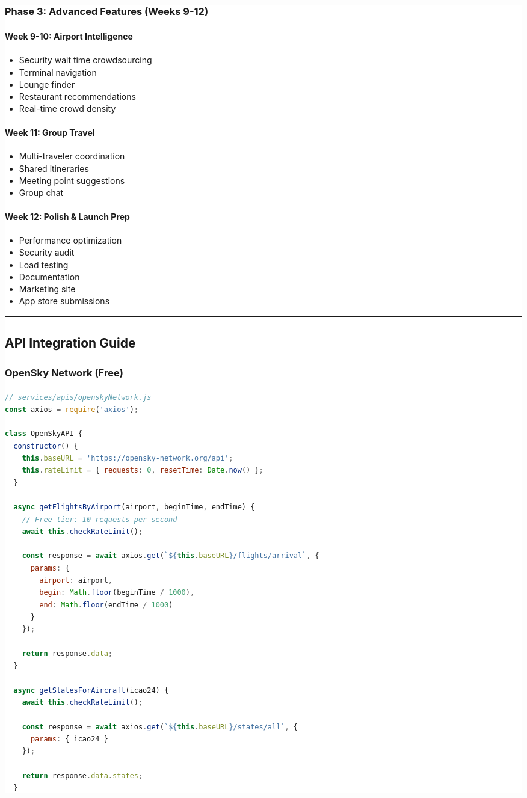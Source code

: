 
### Phase 3: Advanced Features (Weeks 9-12)

#### Week 9-10: Airport Intelligence
- Security wait time crowdsourcing
- Terminal navigation
- Lounge finder
- Restaurant recommendations
- Real-time crowd density

#### Week 11: Group Travel
- Multi-traveler coordination
- Shared itineraries
- Meeting point suggestions
- Group chat

#### Week 12: Polish & Launch Prep
- Performance optimization
- Security audit
- Load testing
- Documentation
- Marketing site
- App store submissions

---

## API Integration Guide

### OpenSky Network (Free)
```javascript
// services/apis/openskyNetwork.js
const axios = require('axios');

class OpenSkyAPI {
  constructor() {
    this.baseURL = 'https://opensky-network.org/api';
    this.rateLimit = { requests: 0, resetTime: Date.now() };
  }

  async getFlightsByAirport(airport, beginTime, endTime) {
    // Free tier: 10 requests per second
    await this.checkRateLimit();

    const response = await axios.get(`${this.baseURL}/flights/arrival`, {
      params: {
        airport: airport,
        begin: Math.floor(beginTime / 1000),
        end: Math.floor(endTime / 1000)
      }
    });

    return response.data;
  }

  async getStatesForAircraft(icao24) {
    await this.checkRateLimit();
    
    const response = await axios.get(`${this.baseURL}/states/all`, {
      params: { icao24 }
    });

    return response.data.states;
  }
```